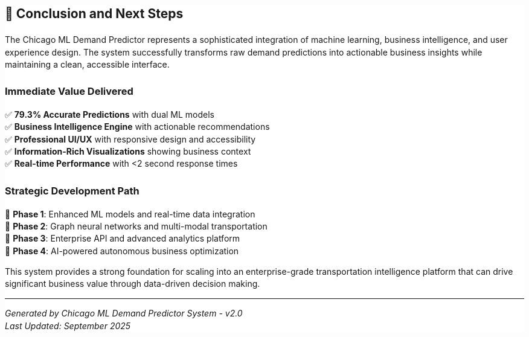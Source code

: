 ## 🎯 **Conclusion and Next Steps**

The Chicago ML Demand Predictor represents a sophisticated integration of machine learning, business intelligence, and user experience design. The system successfully transforms raw demand predictions into actionable business insights while maintaining a clean, accessible interface.

### **Immediate Value Delivered**
✅ **79.3% Accurate Predictions** with dual ML models  
✅ **Business Intelligence Engine** with actionable recommendations  
✅ **Professional UI/UX** with responsive design and accessibility  
✅ **Information-Rich Visualizations** showing business context  
✅ **Real-time Performance** with <2 second response times  

### **Strategic Development Path**
🚀 **Phase 1**: Enhanced ML models and real-time data integration  
🚀 **Phase 2**: Graph neural networks and multi-modal transportation  
🚀 **Phase 3**: Enterprise API and advanced analytics platform  
🚀 **Phase 4**: AI-powered autonomous business optimization  

This system provides a strong foundation for scaling into an enterprise-grade transportation intelligence platform that can drive significant business value through data-driven decision making.

---

*Generated by Chicago ML Demand Predictor System - v2.0*  
*Last Updated: September 2025*